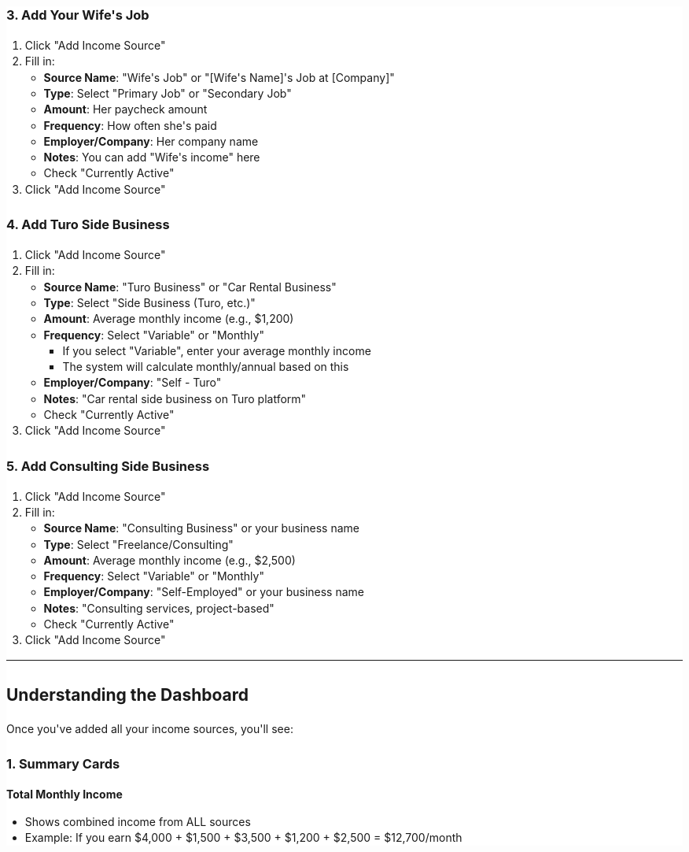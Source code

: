 ### 3. Add Your Wife's Job

1. Click "Add Income Source"
2. Fill in:
   - **Source Name**: "Wife's Job" or "[Wife's Name]'s Job at [Company]"
   - **Type**: Select "Primary Job" or "Secondary Job"
   - **Amount**: Her paycheck amount
   - **Frequency**: How often she's paid
   - **Employer/Company**: Her company name
   - **Notes**: You can add "Wife's income" here
   - Check "Currently Active"
3. Click "Add Income Source"

### 4. Add Turo Side Business

1. Click "Add Income Source"
2. Fill in:
   - **Source Name**: "Turo Business" or "Car Rental Business"
   - **Type**: Select "Side Business (Turo, etc.)"
   - **Amount**: Average monthly income (e.g., $1,200)
   - **Frequency**: Select "Variable" or "Monthly"
     - If you select "Variable", enter your average monthly income
     - The system will calculate monthly/annual based on this
   - **Employer/Company**: "Self - Turo"
   - **Notes**: "Car rental side business on Turo platform"
   - Check "Currently Active"
3. Click "Add Income Source"

### 5. Add Consulting Side Business

1. Click "Add Income Source"
2. Fill in:
   - **Source Name**: "Consulting Business" or your business name
   - **Type**: Select "Freelance/Consulting"
   - **Amount**: Average monthly income (e.g., $2,500)
   - **Frequency**: Select "Variable" or "Monthly"
   - **Employer/Company**: "Self-Employed" or your business name
   - **Notes**: "Consulting services, project-based"
   - Check "Currently Active"
3. Click "Add Income Source"

---

## Understanding the Dashboard

Once you've added all your income sources, you'll see:

### 1. Summary Cards

**Total Monthly Income**
- Shows combined income from ALL sources
- Example: If you earn $4,000 + $1,500 + $3,500 + $1,200 + $2,500 = $12,700/month
